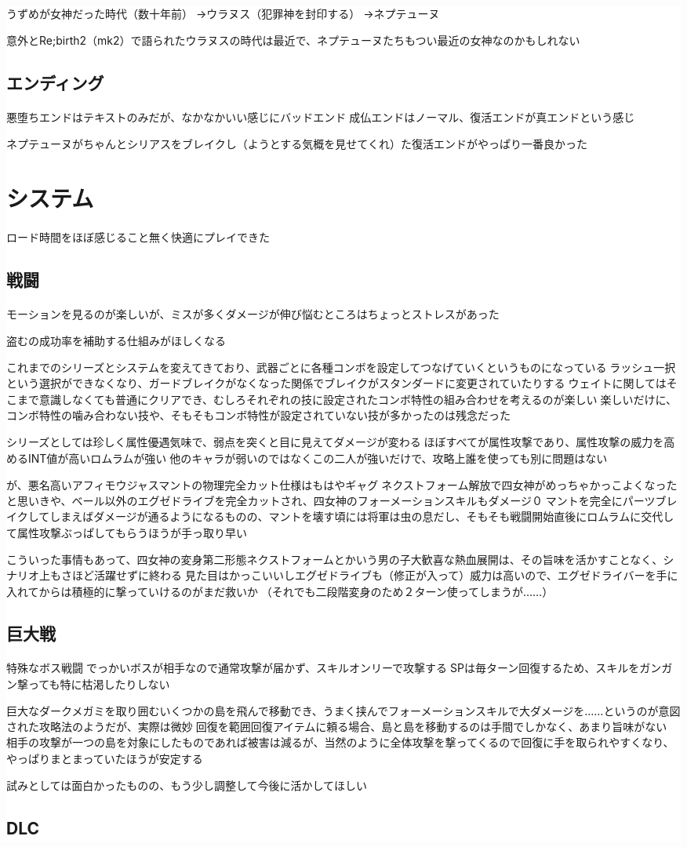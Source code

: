 うずめが女神だった時代（数十年前）
→ウラヌス（犯罪神を封印する）
→ネプテューヌ

意外とRe;birth2（mk2）で語られたウラヌスの時代は最近で、ネプテューヌたちもつい最近の女神なのかもしれない

## エンディング

悪堕ちエンドはテキストのみだが、なかなかいい感じにバッドエンド
成仏エンドはノーマル、復活エンドが真エンドという感じ

ネプテューヌがちゃんとシリアスをブレイクし（ようとする気概を見せてくれ）た復活エンドがやっぱり一番良かった

# システム

ロード時間をほぼ感じること無く快適にプレイできた

## 戦闘

モーションを見るのが楽しいが、ミスが多くダメージが伸び悩むところはちょっとストレスがあった

盗むの成功率を補助する仕組みがほしくなる

これまでのシリーズとシステムを変えてきており、武器ごとに各種コンボを設定してつなげていくというものになっている
ラッシュ一択という選択ができなくなり、ガードブレイクがなくなった関係でブレイクがスタンダードに変更されていたりする
ウェイトに関してはそこまで意識しなくても普通にクリアでき、むしろそれぞれの技に設定されたコンボ特性の組み合わせを考えるのが楽しい
楽しいだけに、コンボ特性の噛み合わない技や、そもそもコンボ特性が設定されていない技が多かったのは残念だった

シリーズとしては珍しく属性優遇気味で、弱点を突くと目に見えてダメージが変わる
ほぼすべてが属性攻撃であり、属性攻撃の威力を高めるINT値が高いロムラムが強い
他のキャラが弱いのではなくこの二人が強いだけで、攻略上誰を使っても別に問題はない

が、悪名高いアフィモウジャスマントの物理完全カット仕様はもはやギャグ
ネクストフォーム解放で四女神がめっちゃかっこよくなったと思いきや、ベール以外のエグゼドライブを完全カットされ、四女神のフォーメーションスキルもダメージ０
マントを完全にパーツブレイクしてしまえばダメージが通るようになるものの、マントを壊す頃には将軍は虫の息だし、そもそも戦闘開始直後にロムラムに交代して属性攻撃ぶっぱしてもらうほうが手っ取り早い

こういった事情もあって、四女神の変身第二形態ネクストフォームとかいう男の子大歓喜な熱血展開は、その旨味を活かすことなく、シナリオ上もさほど活躍せずに終わる
見た目はかっこいいしエグゼドライブも（修正が入って）威力は高いので、エグゼドライバーを手に入れてからは積極的に撃っていけるのがまだ救いか
（それでも二段階変身のため２ターン使ってしまうが……）

## 巨大戦

特殊なボス戦闘
でっかいボスが相手なので通常攻撃が届かず、スキルオンリーで攻撃する
SPは毎ターン回復するため、スキルをガンガン撃っても特に枯渇したりしない

巨大なダークメガミを取り囲むいくつかの島を飛んで移動でき、うまく挟んでフォーメーションスキルで大ダメージを……というのが意図された攻略法のようだが、実際は微妙
回復を範囲回復アイテムに頼る場合、島と島を移動するのは手間でしかなく、あまり旨味がない
相手の攻撃が一つの島を対象にしたものであれば被害は減るが、当然のように全体攻撃を撃ってくるので回復に手を取られやすくなり、やっぱりまとまっていたほうが安定する

試みとしては面白かったものの、もう少し調整して今後に活かしてほしい

## DLC
